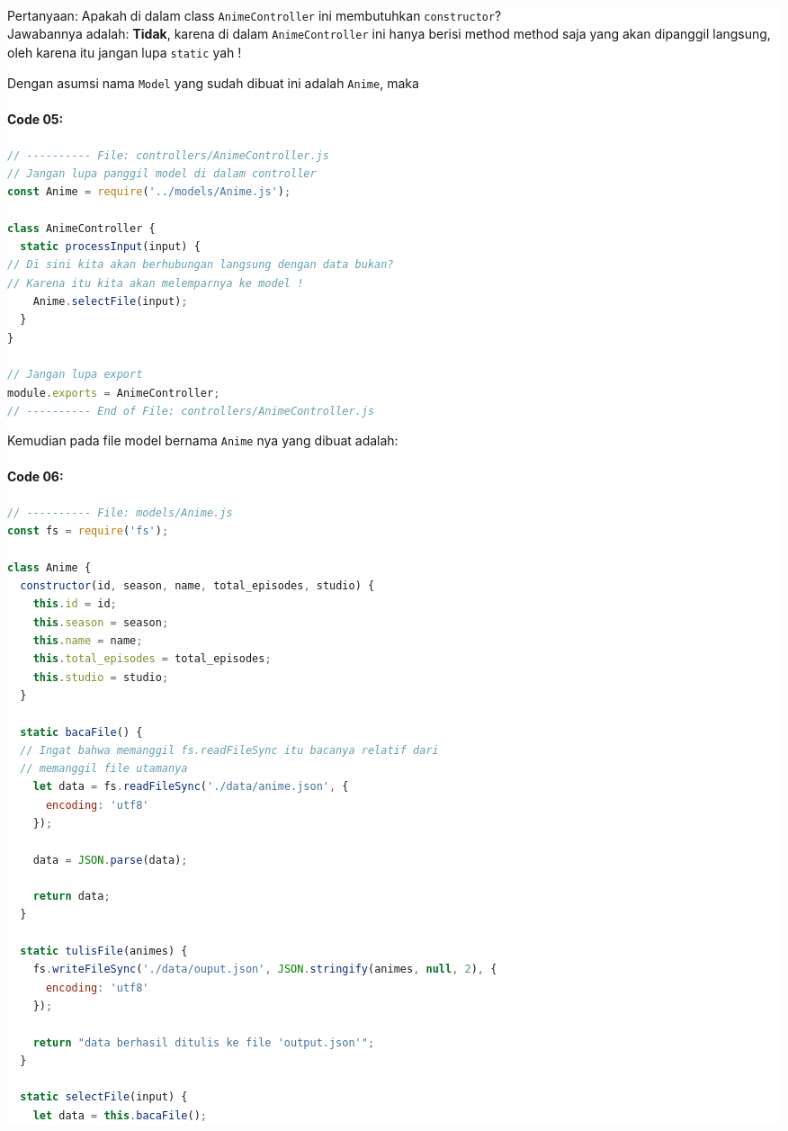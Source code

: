 Pertanyaan:
Apakah di dalam class `AnimeController` ini membutuhkan `constructor`?  
Jawabannya adalah:
**Tidak**, karena di dalam `AnimeController` ini hanya berisi method method
saja yang akan dipanggil langsung, oleh karena itu jangan lupa `static` yah !

Dengan asumsi nama `Model` yang sudah dibuat ini adalah `Anime`, maka

#### Code 05:
```javascript
// ---------- File: controllers/AnimeController.js
// Jangan lupa panggil model di dalam controller
const Anime = require('../models/Anime.js');

class AnimeController {
  static processInput(input) {
// Di sini kita akan berhubungan langsung dengan data bukan?
// Karena itu kita akan melemparnya ke model !
    Anime.selectFile(input);
  }
}

// Jangan lupa export
module.exports = AnimeController;
// ---------- End of File: controllers/AnimeController.js
```

Kemudian pada file model bernama `Anime` nya yang dibuat adalah:

#### Code 06:
```javascript
// ---------- File: models/Anime.js
const fs = require('fs');

class Anime {
  constructor(id, season, name, total_episodes, studio) {
    this.id = id;
    this.season = season;
    this.name = name;
    this.total_episodes = total_episodes;
    this.studio = studio;
  }

  static bacaFile() {
  // Ingat bahwa memanggil fs.readFileSync itu bacanya relatif dari
  // memanggil file utamanya
    let data = fs.readFileSync('./data/anime.json', {
      encoding: 'utf8'
    });

    data = JSON.parse(data);

    return data;
  }

  static tulisFile(animes) {
    fs.writeFileSync('./data/ouput.json', JSON.stringify(animes, null, 2), {
      encoding: 'utf8'
    });
  
    return "data berhasil ditulis ke file 'output.json'";
  }

  static selectFile(input) {
    let data = this.bacaFile();
```